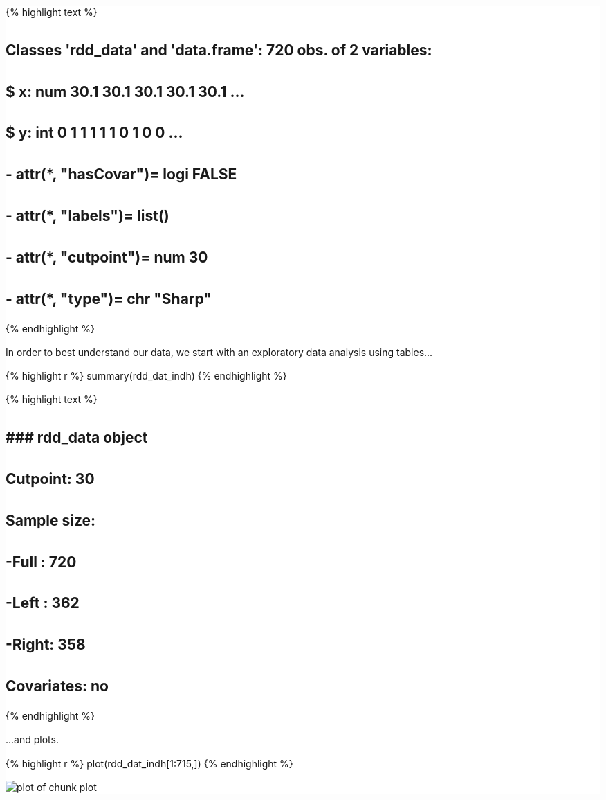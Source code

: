 

{% highlight text %}
## Classes 'rdd_data' and 'data.frame':	720 obs. of  2 variables:
##  $ x: num  30.1 30.1 30.1 30.1 30.1 ...
##  $ y: int  0 1 1 1 1 1 0 1 0 0 ...
##  - attr(*, "hasCovar")= logi FALSE
##  - attr(*, "labels")= list()
##  - attr(*, "cutpoint")= num 30
##  - attr(*, "type")= chr "Sharp"
{% endhighlight %}

In order to best understand our data, we start with an exploratory data analysis using tables...


{% highlight r %}
summary(rdd_dat_indh)
{% endhighlight %}



{% highlight text %}
## ### rdd_data object ###
##
## Cutpoint: 30
## Sample size:
## 	-Full : 720
## 	-Left : 362
## 	-Right: 358
## Covariates: no
{% endhighlight %}

...and plots.


{% highlight r %}
plot(rdd_dat_indh[1:715,])
{% endhighlight %}

![plot of chunk plot](/images/source/2015-11-18-morocco/plot-1.png)
